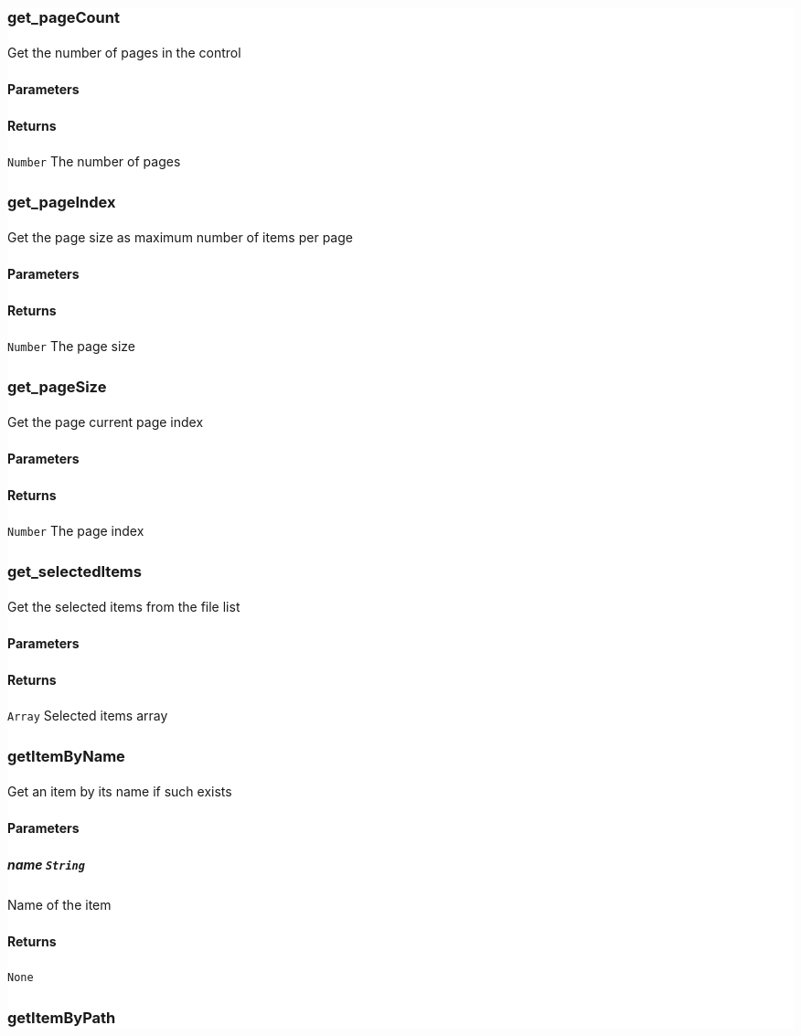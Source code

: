 ### get_pageCount

Get the number of pages in the control

#### Parameters

#### Returns

`Number` The number of pages

### get_pageIndex

Get the page size as maximum number of items per page

#### Parameters

#### Returns

`Number` The page size

### get_pageSize

Get the page current page index

#### Parameters

#### Returns

`Number` The page index

### get_selectedItems

Get the selected items from the file list

#### Parameters

#### Returns

`Array` Selected items array

### getItemByName

Get an item by its name if such exists

#### Parameters

##### name `String`

Name of the item

#### Returns

`None` 

### getItemByPath

